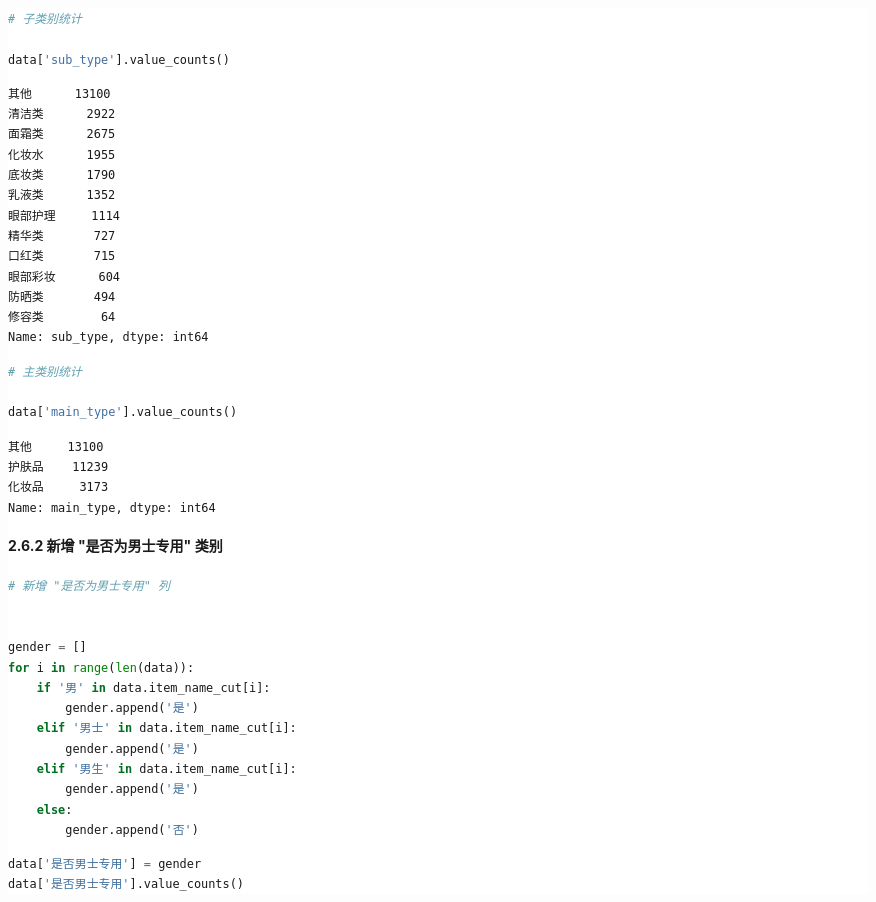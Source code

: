 
```python
# 子类别统计

data['sub_type'].value_counts()
```


    其他      13100
    清洁类      2922
    面霜类      2675
    化妆水      1955
    底妆类      1790
    乳液类      1352
    眼部护理     1114
    精华类       727
    口红类       715
    眼部彩妆      604
    防晒类       494
    修容类        64
    Name: sub_type, dtype: int64


```python
# 主类别统计

data['main_type'].value_counts()
```


    其他     13100
    护肤品    11239
    化妆品     3173
    Name: main_type, dtype: int64

#### 2.6.2 新增 "是否为男士专用" 类别


```python
# 新增 "是否为男士专用" 列


gender = []
for i in range(len(data)):
    if '男' in data.item_name_cut[i]:
        gender.append('是')
    elif '男士' in data.item_name_cut[i]:
        gender.append('是')
    elif '男生' in data.item_name_cut[i]:
        gender.append('是')
    else:
        gender.append('否')
```


```python
data['是否男士专用'] = gender
data['是否男士专用'].value_counts()
```
